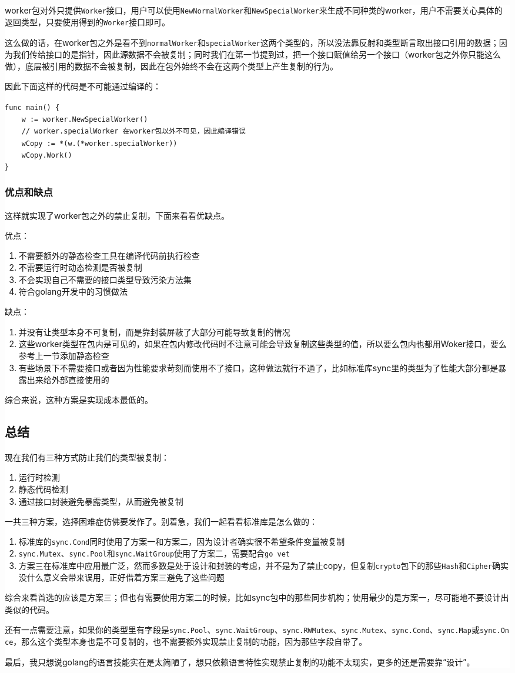 worker包对外只提供`Worker`接口，用户可以使用`NewNormalWorker`和`NewSpecialWorker`来生成不同种类的worker，用户不需要关心具体的返回类型，只要使用得到的`Worker`接口即可。

这么做的话，在worker包之外是看不到`normalWorker`和`specialWorker`这两个类型的，所以没法靠反射和类型断言取出接口引用的数据；因为我们传给接口的是指针，因此源数据不会被复制；同时我们在第一节提到过，把一个接口赋值给另一个接口（worker包之外你只能这么做），底层被引用的数据不会被复制，因此在包外始终不会在这两个类型上产生复制的行为。

因此下面这样的代码是不可能通过编译的：

```golang
func main() {
    w := worker.NewSpecialWorker()
    // worker.specialWorker 在worker包以外不可见，因此编译错误
    wCopy := *(w.(*worker.specialWorker))
    wCopy.Work()
}
```

### 优点和缺点

这样就实现了worker包之外的禁止复制，下面来看看优缺点。

优点：

1. 不需要额外的静态检查工具在编译代码前执行检查
2. 不需要运行时动态检测是否被复制
3. 不会实现自己不需要的接口类型导致污染方法集
4. 符合golang开发中的习惯做法

缺点：

1. 并没有让类型本身不可复制，而是靠封装屏蔽了大部分可能导致复制的情况
2. 这些worker类型在包内是可见的，如果在包内修改代码时不注意可能会导致复制这些类型的值，所以要么包内也都用Woker接口，要么参考上一节添加静态检查
3. 有些场景下不需要接口或者因为性能要求苛刻而使用不了接口，这种做法就行不通了，比如标准库sync里的类型为了性能大部分都是暴露出来给外部直接使用的

综合来说，这种方案是实现成本最低的。

## 总结

现在我们有三种方式防止我们的类型被复制：

1. 运行时检测
2. 静态代码检测
3. 通过接口封装避免暴露类型，从而避免被复制

一共三种方案，选择困难症仿佛要发作了。别着急，我们一起看看标准库是怎么做的：

1. 标准库的`sync.Cond`同时使用了方案一和方案二，因为设计者确实很不希望条件变量被复制
2. `sync.Mutex`、`sync.Pool`和`sync.WaitGroup`使用了方案二，需要配合`go vet`
3. 方案三在标准库中应用最广泛，然而多数是处于设计和封装的考虑，并不是为了禁止copy，但复制`crypto`包下的那些`Hash`和`Cipher`确实没什么意义会带来误用，正好借着方案三避免了这些问题

综合来看首选的应该是方案三；但也有需要使用方案二的时候，比如sync包中的那些同步机构；使用最少的是方案一，尽可能地不要设计出类似的代码。

还有一点需要注意，如果你的类型里有字段是`sync.Pool`、`sync.WaitGroup`、`sync.RWMutex`、`sync.Mutex`、`sync.Cond`、`sync.Map`或`sync.Once`，那么这个类型本身也是不可复制的，也不需要额外实现禁止复制的功能，因为那些字段自带了。

最后，我只想说golang的语言技能实在是太简陋了，想只依赖语言特性实现禁止复制的功能不太现实，更多的还是需要靠“设计”。

